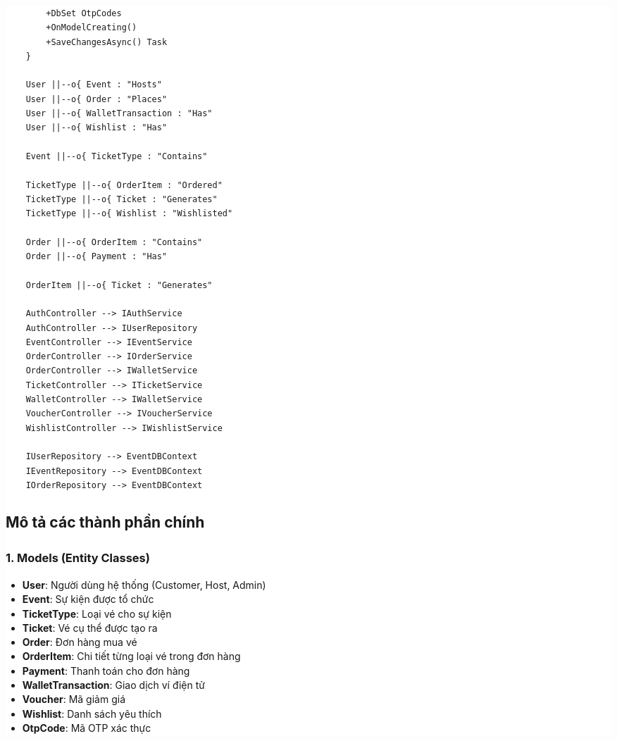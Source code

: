 ```mermaid
        +DbSet OtpCodes
        +OnModelCreating()
        +SaveChangesAsync() Task
    }

    User ||--o{ Event : "Hosts"
    User ||--o{ Order : "Places"
    User ||--o{ WalletTransaction : "Has"
    User ||--o{ Wishlist : "Has"
    
    Event ||--o{ TicketType : "Contains"
    
    TicketType ||--o{ OrderItem : "Ordered"
    TicketType ||--o{ Ticket : "Generates"
    TicketType ||--o{ Wishlist : "Wishlisted"
    
    Order ||--o{ OrderItem : "Contains"
    Order ||--o{ Payment : "Has"
    
    OrderItem ||--o{ Ticket : "Generates"
    
    AuthController --> IAuthService
    AuthController --> IUserRepository
    EventController --> IEventService
    OrderController --> IOrderService
    OrderController --> IWalletService
    TicketController --> ITicketService
    WalletController --> IWalletService
    VoucherController --> IVoucherService
    WishlistController --> IWishlistService
    
    IUserRepository --> EventDBContext
    IEventRepository --> EventDBContext
    IOrderRepository --> EventDBContext
```

## Mô tả các thành phần chính

### 1. Models (Entity Classes)
- **User**: Người dùng hệ thống (Customer, Host, Admin)
- **Event**: Sự kiện được tổ chức
- **TicketType**: Loại vé cho sự kiện
- **Ticket**: Vé cụ thể được tạo ra
- **Order**: Đơn hàng mua vé
- **OrderItem**: Chi tiết từng loại vé trong đơn hàng
- **Payment**: Thanh toán cho đơn hàng
- **WalletTransaction**: Giao dịch ví điện tử
- **Voucher**: Mã giảm giá
- **Wishlist**: Danh sách yêu thích
- **OtpCode**: Mã OTP xác thực
